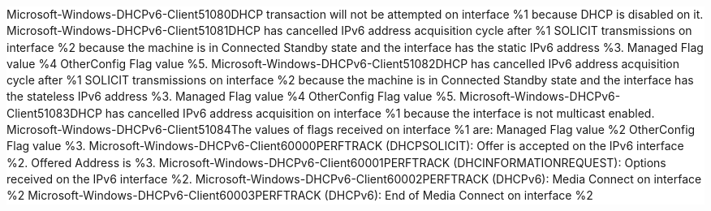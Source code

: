 <tr><td>Microsoft-Windows-DHCPv6-Client</td><td>51080</td><td>DHCP transaction will not be attempted on interface %1 because DHCP is disabled on it.</td></tr>
<tr><td>Microsoft-Windows-DHCPv6-Client</td><td>51081</td><td>DHCP has cancelled IPv6 address acquisition cycle after %1 SOLICIT transmissions on interface %2 because the machine is in Connected Standby state and the interface has the static IPv6 address %3. Managed Flag value %4 OtherConfig Flag value %5.</td></tr>
<tr><td>Microsoft-Windows-DHCPv6-Client</td><td>51082</td><td>DHCP has cancelled IPv6 address acquisition cycle after %1 SOLICIT transmissions on interface %2 because the machine is in Connected Standby state and the interface has the stateless IPv6 address %3. Managed Flag value %4 OtherConfig Flag value %5.</td></tr>
<tr><td>Microsoft-Windows-DHCPv6-Client</td><td>51083</td><td>DHCP has cancelled IPv6 address acquisition on interface %1 because the interface is not multicast enabled.</td></tr>
<tr><td>Microsoft-Windows-DHCPv6-Client</td><td>51084</td><td>The values of flags received on interface %1 are: Managed Flag value %2 OtherConfig Flag value %3.</td></tr>
<tr><td>Microsoft-Windows-DHCPv6-Client</td><td>60000</td><td>PERFTRACK (DHCPSOLICIT): Offer is accepted on the IPv6 interface %2. Offered Address is %3.</td></tr>
<tr><td>Microsoft-Windows-DHCPv6-Client</td><td>60001</td><td>PERFTRACK (DHCINFORMATIONREQUEST): Options received on the IPv6 interface %2. </td></tr>
<tr><td>Microsoft-Windows-DHCPv6-Client</td><td>60002</td><td>PERFTRACK (DHCPv6): Media Connect on interface %2</td></tr>
<tr><td>Microsoft-Windows-DHCPv6-Client</td><td>60003</td><td>PERFTRACK (DHCPv6): End of Media Connect on interface %2</td></tr>
</table>
